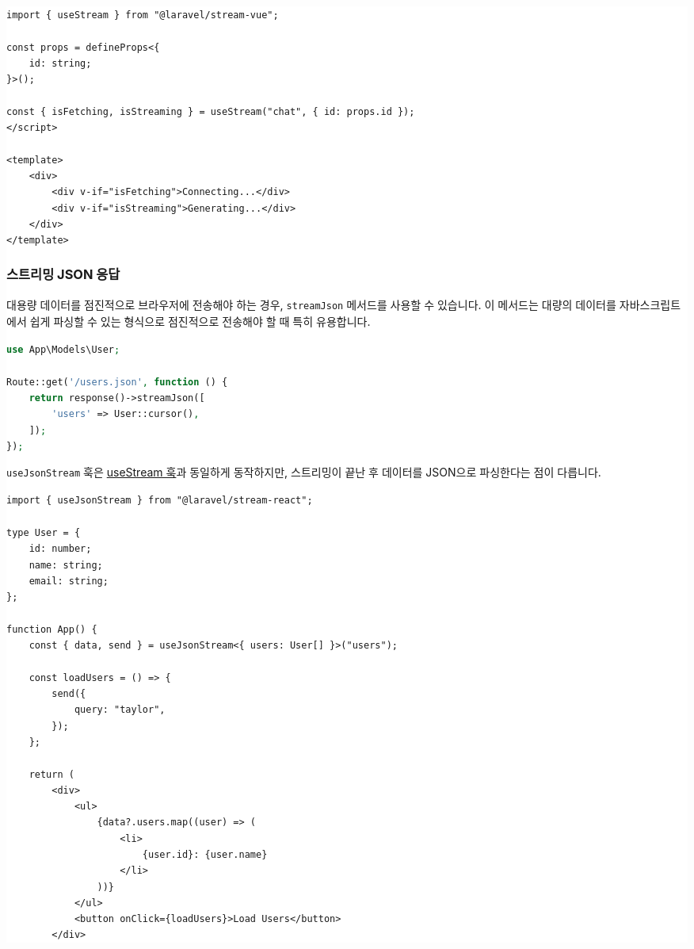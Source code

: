 ```vue tab=Vue
import { useStream } from "@laravel/stream-vue";

const props = defineProps<{
    id: string;
}>();

const { isFetching, isStreaming } = useStream("chat", { id: props.id });
</script>

<template>
    <div>
        <div v-if="isFetching">Connecting...</div>
        <div v-if="isStreaming">Generating...</div>
    </div>
</template>
```

<a name="streamed-json-responses"></a>

### 스트리밍 JSON 응답

대용량 데이터를 점진적으로 브라우저에 전송해야 하는 경우, `streamJson` 메서드를 사용할 수 있습니다. 이 메서드는 대량의 데이터를 자바스크립트에서 쉽게 파싱할 수 있는 형식으로 점진적으로 전송해야 할 때 특히 유용합니다.

```php
use App\Models\User;

Route::get('/users.json', function () {
    return response()->streamJson([
        'users' => User::cursor(),
    ]);
});
```

`useJsonStream` 훅은 [useStream 훅](#consuming-streamed-responses)과 동일하게 동작하지만, 스트리밍이 끝난 후 데이터를 JSON으로 파싱한다는 점이 다릅니다.

```tsx tab=React
import { useJsonStream } from "@laravel/stream-react";

type User = {
    id: number;
    name: string;
    email: string;
};

function App() {
    const { data, send } = useJsonStream<{ users: User[] }>("users");

    const loadUsers = () => {
        send({
            query: "taylor",
        });
    };

    return (
        <div>
            <ul>
                {data?.users.map((user) => (
                    <li>
                        {user.id}: {user.name}
                    </li>
                ))}
            </ul>
            <button onClick={loadUsers}>Load Users</button>
        </div>
```